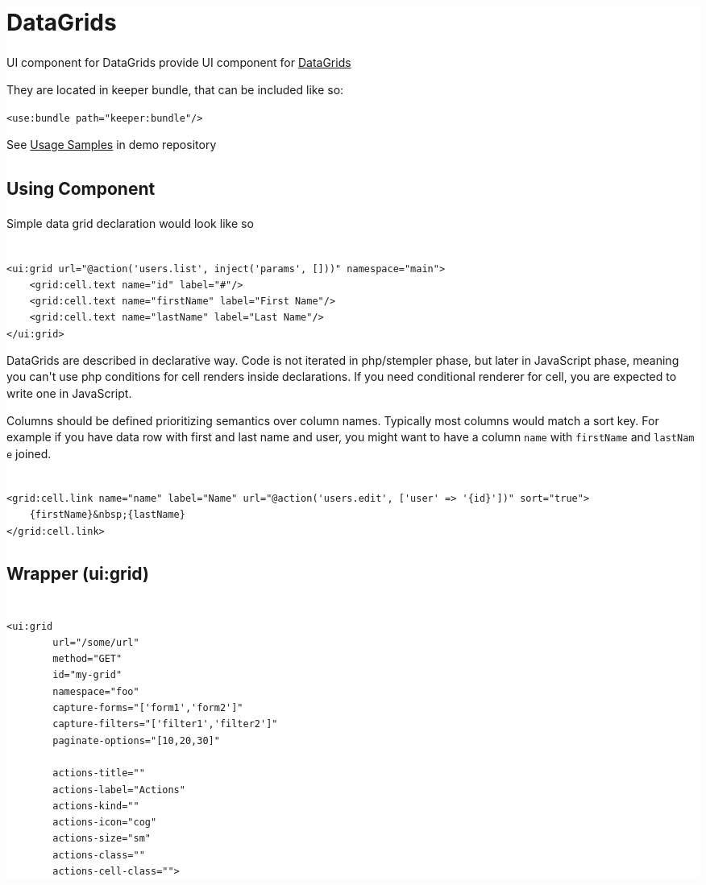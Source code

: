 # DataGrids

UI component for DataGrids provide UI component for [DataGrids](/component/data-grid.md)

They are located in keeper bundle, that can be included like so:

```xhtml
<use:bundle path="keeper:bundle"/>
```

See [Usage Samples](https://github.com/spiral/app-keeper/blob/master/app/views/keeper/showcase/datagrids.dark.php) in
demo repository

## Using Component

Simple data grid declaration would look like so

```xhtml

<ui:grid url="@action('users.list', inject('params', []))" namespace="main">
    <grid:cell.text name="id" label="#"/>
    <grid:cell.text name="firstName" label="First Name"/>
    <grid:cell.text name="lastName" label="Last Name"/>
</ui:grid>
```

DataGrids are described in declarative way. Code is not iterated in php/stempler phase, but later in JavaScript phase,
meaning you can't use php conditions for cell renders inside declarations. If you need conditional renderer for cell,
you are expected to write one in JavaScript.

Columns should be defined prioritizing semantics over column names. Typically most columns would match a sort key. For
example if you have data row with first and last name and user, you might want to have a column `name` with `firstName`
and `lastName` joined.

```xhtml

<grid:cell.link name="name" label="Name" url="@action('users.edit', ['user' => '{id}'])" sort="true">
    {firstName}&nbsp;{lastName}
</grid:cell.link>
```

## Wrapper (ui:grid)

```xhtml

<ui:grid
        url="/some/url"
        method="GET"
        id="my-grid"
        namespace="foo"
        capture-forms="['form1','form2']"
        capture-filters="['filter1','filter2']"
        paginate-options="[10,20,30]"

        actions-title=""
        actions-label="Actions"
        actions-kind=""
        actions-icon="cog"
        actions-size="sm"
        actions-class=""
        actions-cell-class="">
```
